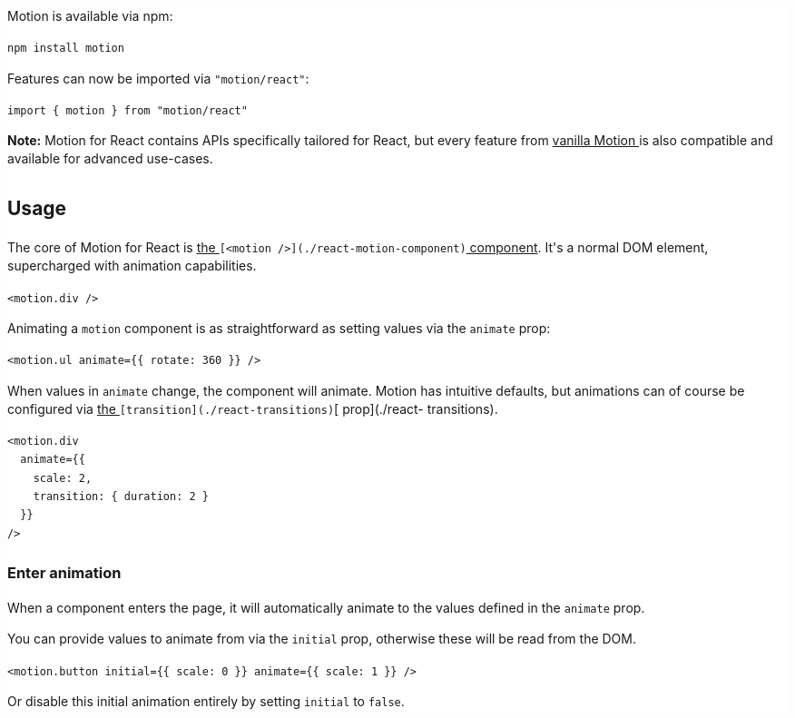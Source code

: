 Motion is available via npm:

    
    
    npm install motion

Features can now be imported via `"motion/react"`:

    
    
    import { motion } from "motion/react"

**Note:** Motion for React contains APIs specifically tailored for React, but
every feature from [vanilla Motion ](./quick-start)is also compatible and
available for advanced use-cases.

## Usage

The core of Motion for React is [the ](./react-motion-component)`[<motion
/>](./react-motion-component)`[ component](./react-motion-component). It's a
normal DOM element, supercharged with animation capabilities.

    
    
    <motion.div />

Animating a `motion` component is as straightforward as setting values via the
`animate` prop:

    
    
    <motion.ul animate={{ rotate: 360 }} />

When values in `animate` change, the component will animate. Motion has
intuitive defaults, but animations can of course be configured via [the
](./react-transitions)`[transition](./react-transitions)`[ prop](./react-
transitions).

    
    
    <motion.div
      animate={{
        scale: 2,
        transition: { duration: 2 }
      }}
    />

### Enter animation

When a component enters the page, it will automatically animate to the values
defined in the `animate` prop.

You can provide values to animate from via the `initial` prop, otherwise these
will be read from the DOM.

    
    
    <motion.button initial={{ scale: 0 }} animate={{ scale: 1 }} />

Or disable this initial animation entirely by setting `initial` to `false`.

    
    